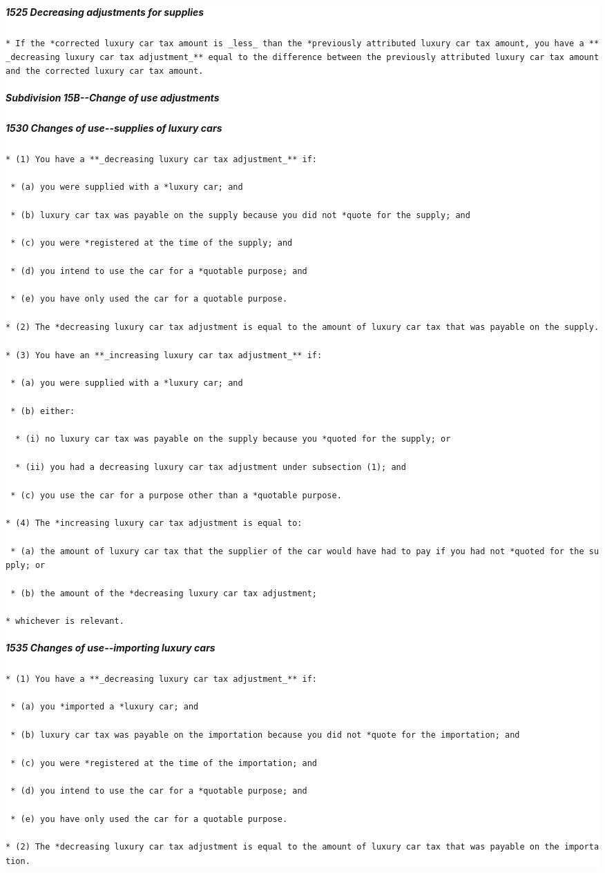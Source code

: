 ##### 1525  Decreasing adjustments for supplies

    * If the *corrected luxury car tax amount is _less_ than the *previously attributed luxury car tax amount, you have a **_decreasing luxury car tax adjustment_** equal to the difference between the previously attributed luxury car tax amount and the corrected luxury car tax amount.

##### Subdivision 15B--Change of use adjustments

##### 1530  Changes of use--supplies of luxury cars

    * (1) You have a **_decreasing luxury car tax adjustment_** if:

     * (a) you were supplied with a *luxury car; and

     * (b) luxury car tax was payable on the supply because you did not *quote for the supply; and

     * (c) you were *registered at the time of the supply; and

     * (d) you intend to use the car for a *quotable purpose; and

     * (e) you have only used the car for a quotable purpose.

    * (2) The *decreasing luxury car tax adjustment is equal to the amount of luxury car tax that was payable on the supply.

    * (3) You have an **_increasing luxury car tax adjustment_** if:

     * (a) you were supplied with a *luxury car; and

     * (b) either:

      * (i) no luxury car tax was payable on the supply because you *quoted for the supply; or

      * (ii) you had a decreasing luxury car tax adjustment under subsection (1); and

     * (c) you use the car for a purpose other than a *quotable purpose.

    * (4) The *increasing luxury car tax adjustment is equal to:

     * (a) the amount of luxury car tax that the supplier of the car would have had to pay if you had not *quoted for the supply; or

     * (b) the amount of the *decreasing luxury car tax adjustment;

    * whichever is relevant.

##### 1535  Changes of use--importing luxury cars

    * (1) You have a **_decreasing luxury car tax adjustment_** if:

     * (a) you *imported a *luxury car; and

     * (b) luxury car tax was payable on the importation because you did not *quote for the importation; and

     * (c) you were *registered at the time of the importation; and

     * (d) you intend to use the car for a *quotable purpose; and

     * (e) you have only used the car for a quotable purpose.

    * (2) The *decreasing luxury car tax adjustment is equal to the amount of luxury car tax that was payable on the importation.
